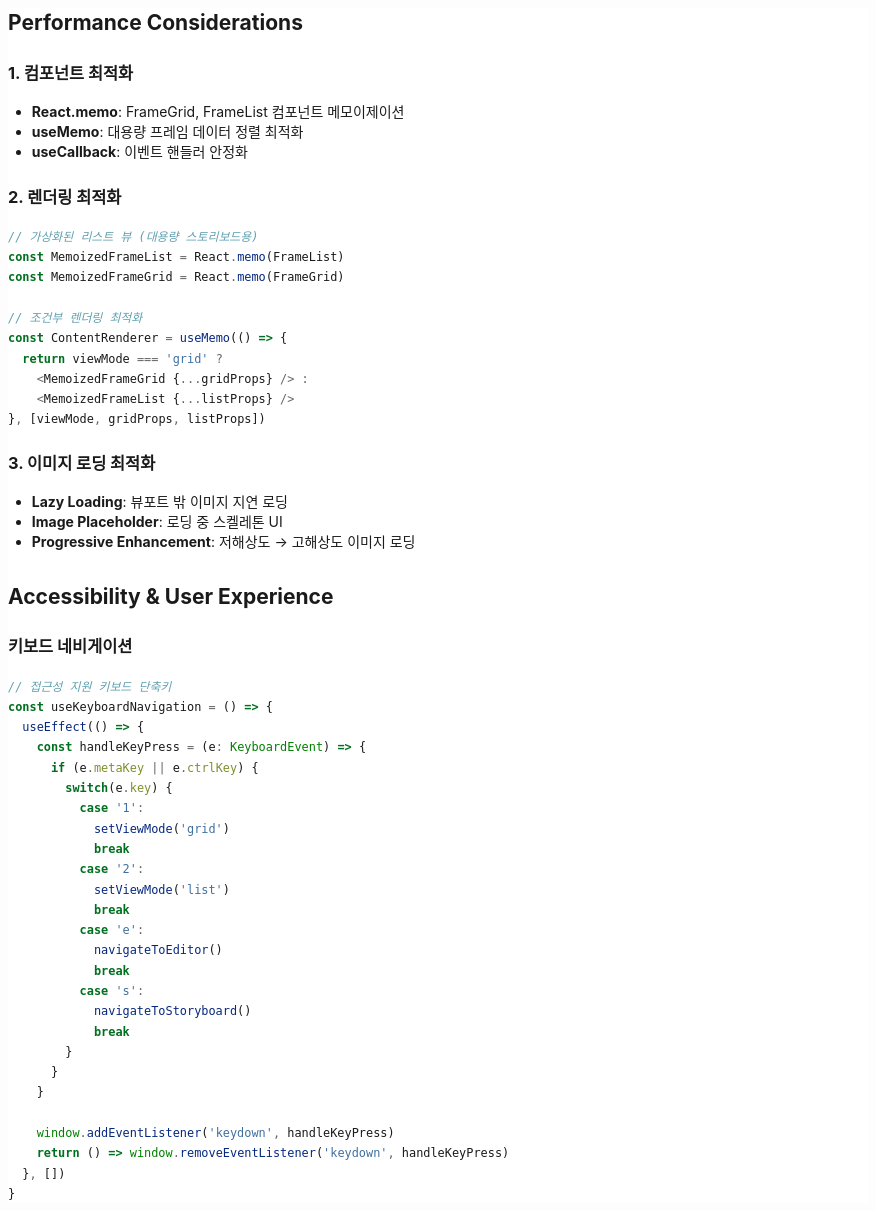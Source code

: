 ## Performance Considerations

### 1. 컴포넌트 최적화
- **React.memo**: FrameGrid, FrameList 컴포넌트 메모이제이션
- **useMemo**: 대용량 프레임 데이터 정렬 최적화
- **useCallback**: 이벤트 핸들러 안정화

### 2. 렌더링 최적화
```typescript
// 가상화된 리스트 뷰 (대용량 스토리보드용)
const MemoizedFrameList = React.memo(FrameList)
const MemoizedFrameGrid = React.memo(FrameGrid)

// 조건부 렌더링 최적화
const ContentRenderer = useMemo(() => {
  return viewMode === 'grid' ? 
    <MemoizedFrameGrid {...gridProps} /> : 
    <MemoizedFrameList {...listProps} />
}, [viewMode, gridProps, listProps])
```

### 3. 이미지 로딩 최적화
- **Lazy Loading**: 뷰포트 밖 이미지 지연 로딩
- **Image Placeholder**: 로딩 중 스켈레톤 UI
- **Progressive Enhancement**: 저해상도 → 고해상도 이미지 로딩

## Accessibility & User Experience

### 키보드 네비게이션
```typescript
// 접근성 지원 키보드 단축키
const useKeyboardNavigation = () => {
  useEffect(() => {
    const handleKeyPress = (e: KeyboardEvent) => {
      if (e.metaKey || e.ctrlKey) {
        switch(e.key) {
          case '1':
            setViewMode('grid')
            break
          case '2':
            setViewMode('list')
            break
          case 'e':
            navigateToEditor()
            break
          case 's':
            navigateToStoryboard()
            break
        }
      }
    }
    
    window.addEventListener('keydown', handleKeyPress)
    return () => window.removeEventListener('keydown', handleKeyPress)
  }, [])
}
```
